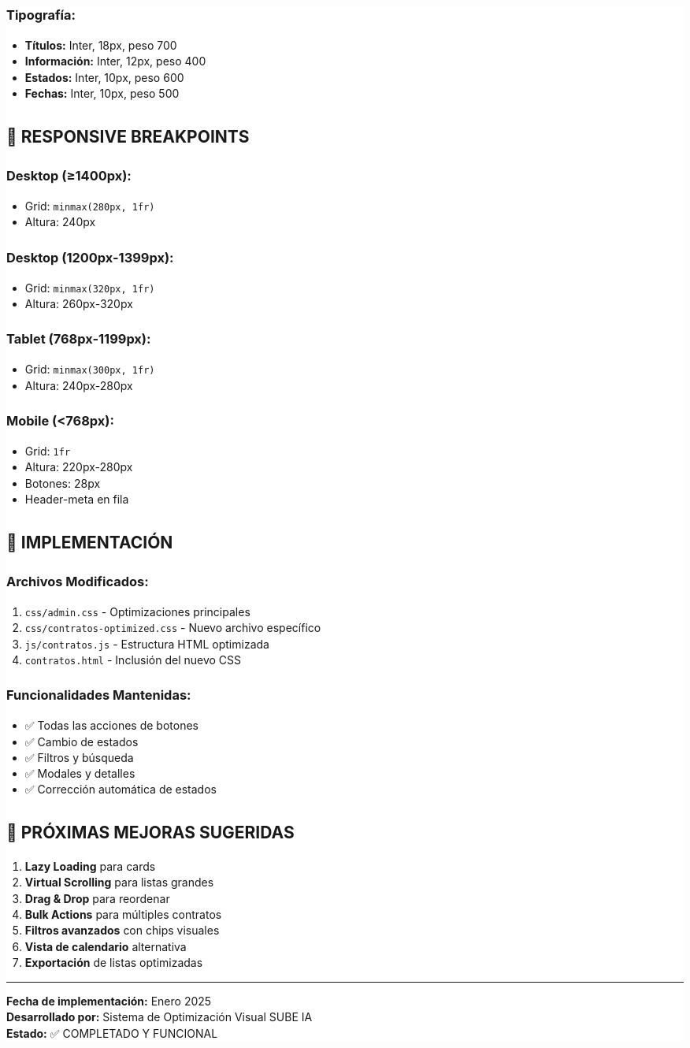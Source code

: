 ### **Tipografía:**
- **Títulos:** Inter, 18px, peso 700
- **Información:** Inter, 12px, peso 400
- **Estados:** Inter, 10px, peso 600
- **Fechas:** Inter, 10px, peso 500

## 📱 RESPONSIVE BREAKPOINTS

### **Desktop (≥1400px):**
- Grid: `minmax(280px, 1fr)`
- Altura: 240px

### **Desktop (1200px-1399px):**
- Grid: `minmax(320px, 1fr)`
- Altura: 260px-320px

### **Tablet (768px-1199px):**
- Grid: `minmax(300px, 1fr)`
- Altura: 240px-280px

### **Mobile (<768px):**
- Grid: `1fr`
- Altura: 220px-280px
- Botones: 28px
- Header-meta en fila

## 🚀 IMPLEMENTACIÓN

### **Archivos Modificados:**
1. `css/admin.css` - Optimizaciones principales
2. `css/contratos-optimized.css` - Nuevo archivo específico
3. `js/contratos.js` - Estructura HTML optimizada
4. `contratos.html` - Inclusión del nuevo CSS

### **Funcionalidades Mantenidas:**
- ✅ Todas las acciones de botones
- ✅ Cambio de estados
- ✅ Filtros y búsqueda
- ✅ Modales y detalles
- ✅ Corrección automática de estados

## 🎯 PRÓXIMAS MEJORAS SUGERIDAS

1. **Lazy Loading** para cards
2. **Virtual Scrolling** para listas grandes
3. **Drag & Drop** para reordenar
4. **Bulk Actions** para múltiples contratos
5. **Filtros avanzados** con chips visuales
6. **Vista de calendario** alternativa
7. **Exportación** de listas optimizadas

---

**Fecha de implementación:** Enero 2025  
**Desarrollado por:** Sistema de Optimización Visual SUBE IA  
**Estado:** ✅ COMPLETADO Y FUNCIONAL 